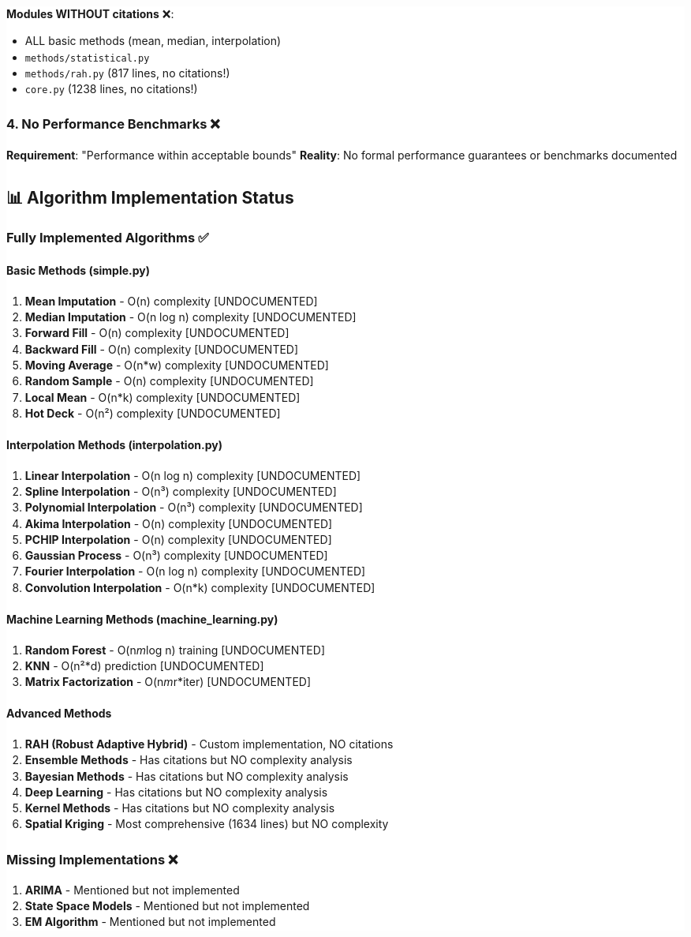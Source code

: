 **Modules WITHOUT citations** ❌:
- ALL basic methods (mean, median, interpolation)
- `methods/statistical.py`
- `methods/rah.py` (817 lines, no citations!)
- `core.py` (1238 lines, no citations!)

### 4. **No Performance Benchmarks** ❌
**Requirement**: "Performance within acceptable bounds"
**Reality**: No formal performance guarantees or benchmarks documented

## 📊 Algorithm Implementation Status

### Fully Implemented Algorithms ✅

#### Basic Methods (simple.py)
1. **Mean Imputation** - O(n) complexity [UNDOCUMENTED]
2. **Median Imputation** - O(n log n) complexity [UNDOCUMENTED]
3. **Forward Fill** - O(n) complexity [UNDOCUMENTED]
4. **Backward Fill** - O(n) complexity [UNDOCUMENTED]
5. **Moving Average** - O(n*w) complexity [UNDOCUMENTED]
6. **Random Sample** - O(n) complexity [UNDOCUMENTED]
7. **Local Mean** - O(n*k) complexity [UNDOCUMENTED]
8. **Hot Deck** - O(n²) complexity [UNDOCUMENTED]

#### Interpolation Methods (interpolation.py)
1. **Linear Interpolation** - O(n log n) complexity [UNDOCUMENTED]
2. **Spline Interpolation** - O(n³) complexity [UNDOCUMENTED]
3. **Polynomial Interpolation** - O(n³) complexity [UNDOCUMENTED]
4. **Akima Interpolation** - O(n) complexity [UNDOCUMENTED]
5. **PCHIP Interpolation** - O(n) complexity [UNDOCUMENTED]
6. **Gaussian Process** - O(n³) complexity [UNDOCUMENTED]
7. **Fourier Interpolation** - O(n log n) complexity [UNDOCUMENTED]
8. **Convolution Interpolation** - O(n*k) complexity [UNDOCUMENTED]

#### Machine Learning Methods (machine_learning.py)
1. **Random Forest** - O(n*m*log n) training [UNDOCUMENTED]
2. **KNN** - O(n²*d) prediction [UNDOCUMENTED]
3. **Matrix Factorization** - O(n*m*r*iter) [UNDOCUMENTED]

#### Advanced Methods
1. **RAH (Robust Adaptive Hybrid)** - Custom implementation, NO citations
2. **Ensemble Methods** - Has citations but NO complexity analysis
3. **Bayesian Methods** - Has citations but NO complexity analysis
4. **Deep Learning** - Has citations but NO complexity analysis
5. **Kernel Methods** - Has citations but NO complexity analysis
6. **Spatial Kriging** - Most comprehensive (1634 lines) but NO complexity

### Missing Implementations ❌
1. **ARIMA** - Mentioned but not implemented
2. **State Space Models** - Mentioned but not implemented
3. **EM Algorithm** - Mentioned but not implemented
